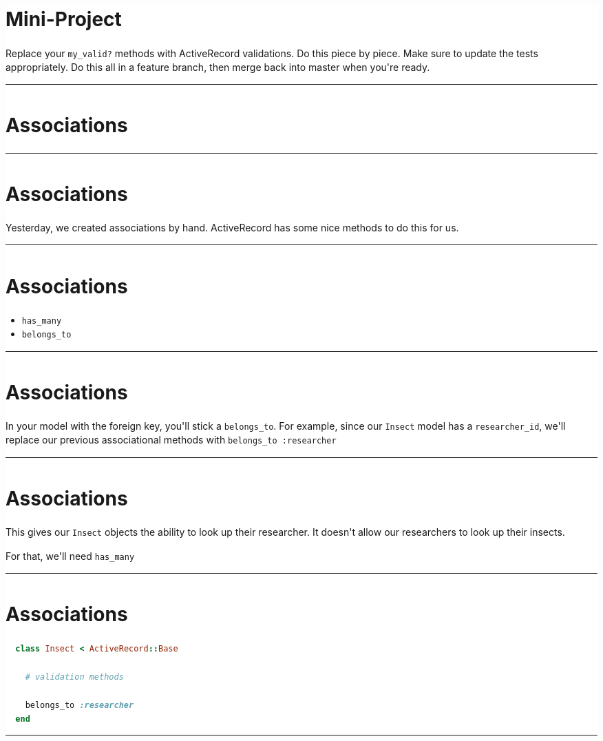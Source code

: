 
# Mini-Project

Replace your `my_valid?` methods with ActiveRecord validations. Do this piece by piece. Make sure to update the tests appropriately. Do this all in a feature branch, then merge back into master when you're ready.

---

# Associations

---

# Associations

Yesterday, we created associations by hand. ActiveRecord has some nice methods to do this for us.

---

# Associations

+ `has_many`
+ `belongs_to`

---

# Associations

In your model with the foreign key, you'll stick a `belongs_to`. For example, since our `Insect` model has a `researcher_id`, we'll replace our previous associational methods with `belongs_to :researcher`

---

# Associations

This gives our `Insect` objects the ability to look up their researcher. It
doesn't allow our researchers to look up their insects.  

For that, we'll need `has_many`

---

# Associations

```ruby
  class Insect < ActiveRecord::Base
    
    # validation methods

    belongs_to :researcher
  end
```
---
